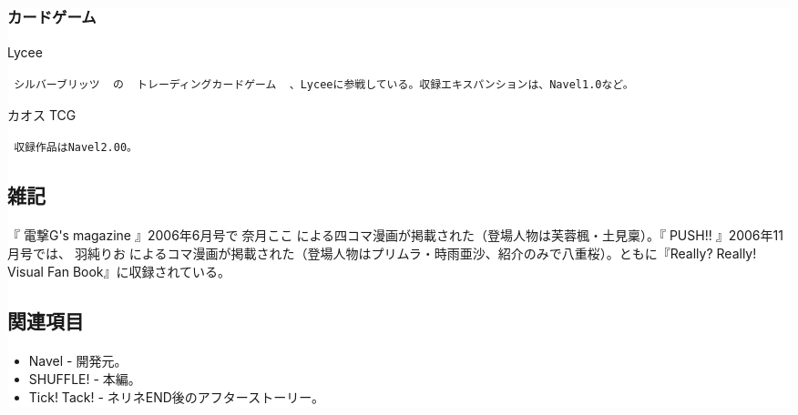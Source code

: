 ###  カードゲーム  

Lycee

     シルバーブリッツ  の  トレーディングカードゲーム  、Lyceeに参戦している。収録エキスパンションは、Navel1.0など。 
カオス TCG

     収録作品はNavel2.00。 

##  雑記  

『  電撃G's magazine  』2006年6月号で  奈月ここ  による四コマ漫画が掲載された（登場人物は芙蓉楓・土見稟）。『  PUSH!!
』2006年11月号では、  羽純りお  によるコマ漫画が掲載された（登場人物はプリムラ・時雨亜沙、紹介のみで八重桜）。ともに『Really?
Really! Visual Fan Book』に収録されている。

##  関連項目  

  * Navel  \- 開発元。 
  * SHUFFLE!  \- 本編。 
  * Tick! Tack!  \- ネリネEND後のアフターストーリー。 


